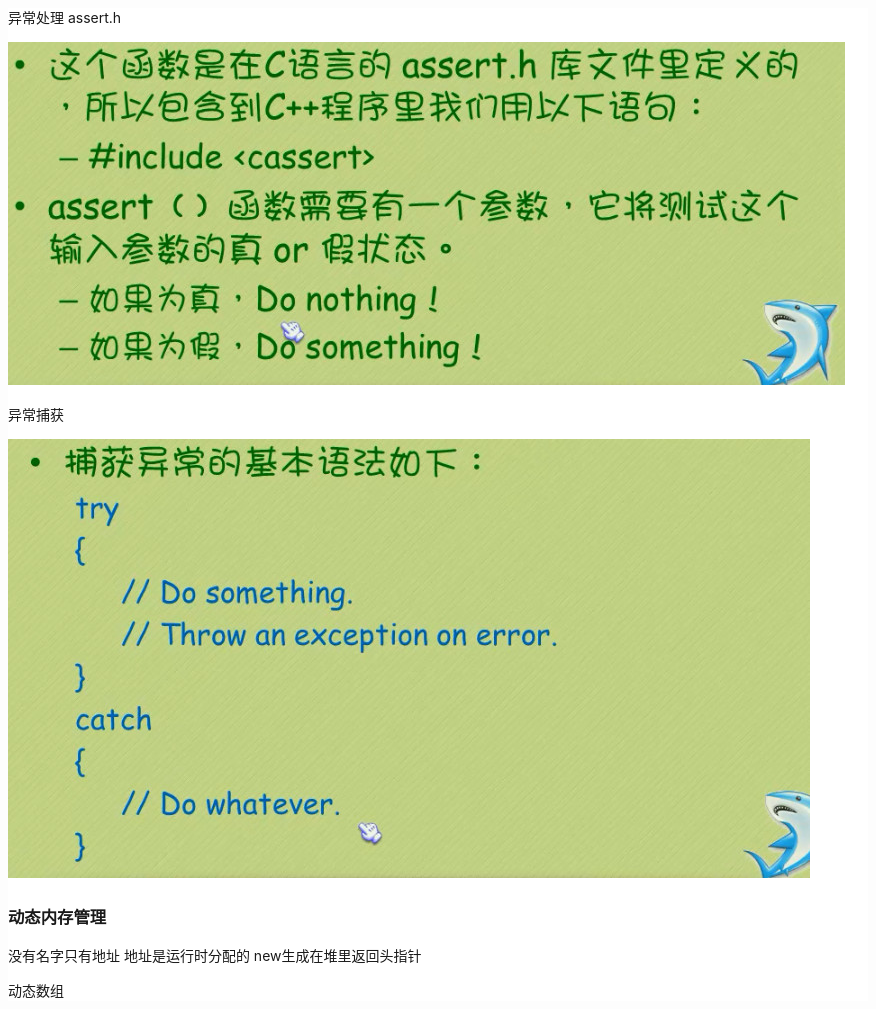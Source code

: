 异常处理 assert.h
    
![异常处理](/img/异常处理.png)


异常捕获

![异常捕获](/img/异常捕获.png)

### 动态内存管理
没有名字只有地址 地址是运行时分配的  new生成在堆里返回头指针

动态数组
